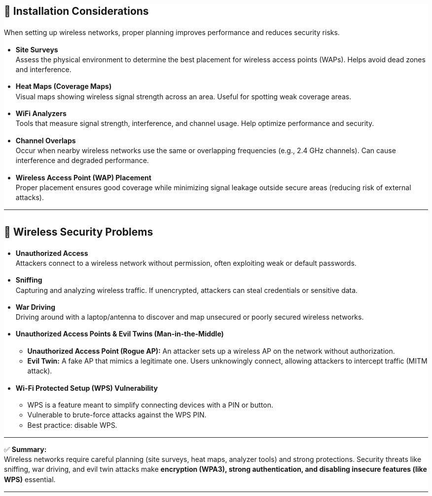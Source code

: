 ## 🔹 Installation Considerations
When setting up wireless networks, proper planning improves performance and reduces security risks.

- **Site Surveys**  
  Assess the physical environment to determine the best placement for wireless access points (WAPs). Helps avoid dead zones and interference.

- **Heat Maps (Coverage Maps)**  
  Visual maps showing wireless signal strength across an area. Useful for spotting weak coverage areas.

- **WiFi Analyzers**  
  Tools that measure signal strength, interference, and channel usage. Help optimize performance and security.

- **Channel Overlaps**  
  Occur when nearby wireless networks use the same or overlapping frequencies (e.g., 2.4 GHz channels). Can cause interference and degraded performance.

- **Wireless Access Point (WAP) Placement**  
  Proper placement ensures good coverage while minimizing signal leakage outside secure areas (reducing risk of external attacks).

---

## 🔹 Wireless Security Problems

- **Unauthorized Access**  
  Attackers connect to a wireless network without permission, often exploiting weak or default passwords.

- **Sniffing**  
  Capturing and analyzing wireless traffic. If unencrypted, attackers can steal credentials or sensitive data.

- **War Driving**  
  Driving around with a laptop/antenna to discover and map unsecured or poorly secured wireless networks.

- **Unauthorized Access Points & Evil Twins (Man-in-the-Middle)**  
  - **Unauthorized Access Point (Rogue AP):** An attacker sets up a wireless AP on the network without authorization.  
  - **Evil Twin:** A fake AP that mimics a legitimate one. Users unknowingly connect, allowing attackers to intercept traffic (MITM attack).

- **Wi-Fi Protected Setup (WPS) Vulnerability**  
  - WPS is a feature meant to simplify connecting devices with a PIN or button.  
  - Vulnerable to brute-force attacks against the WPS PIN.  
  - Best practice: disable WPS.

---

✅ **Summary:**  
Wireless networks require careful planning (site surveys, heat maps, analyzer tools) and strong protections. Security threats like sniffing, war driving, and evil twin attacks make **encryption (WPA3), strong authentication, and disabling insecure features (like WPS)** essential.

---